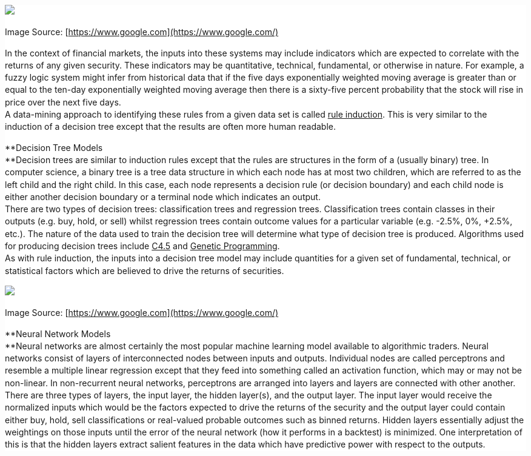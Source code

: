 ![](https://cdn-images-1.medium.com/max/600/1*C-1n6MwW2x-lnr1Yyjf6jw.png)

Image Source: [https://www.google.com](https://www.google.com/)

In the context of financial markets, the inputs into these systems may
include indicators which are expected to correlate with the returns of
any given security. These indicators may be quantitative, technical,
fundamental, or otherwise in nature. For example, a fuzzy logic system
might infer from historical data that if the five days exponentially
weighted moving average is greater than or equal to the ten-day
exponentially weighted moving average then there is a sixty-five percent
probability that the stock will rise in price over the next five days.\
A data-mining approach to identifying these rules from a given data set
is called [rule induction](http://en.wikipedia.org/wiki/Rule_induction).
This is very similar to the induction of a decision tree except that the
results are often more human readable.

**Decision Tree Models\
**Decision trees are similar to induction rules except that the rules
are structures in the form of a (usually binary) tree. In computer
science, a binary tree is a tree data structure in which each node has
at most two children, which are referred to as the left child and the
right child. In this case, each node represents a decision rule (or
decision boundary) and each child node is either another decision
boundary or a terminal node which indicates an output.\
There are two types of decision trees: classification trees and
regression trees. Classification trees contain classes in their outputs
(e.g. buy, hold, or sell) whilst regression trees contain outcome values
for a particular variable (e.g. -2.5%, 0%, +2.5%, etc.). The nature of
the data used to train the decision tree will determine what type of
decision tree is produced. Algorithms used for producing decision trees
include [C4.5](http://en.wikipedia.org/wiki/C4.5_algorithm) and [Genetic
Programming](https://en.wikipedia.org/wiki/Genetic_programming).\
As with rule induction, the inputs into a decision tree model may
include quantities for a given set of fundamental, technical, or
statistical factors which are believed to drive the returns of
securities.

![](https://cdn-images-1.medium.com/max/800/1*Wi8Iu-HF7u9bReYzvQD_tQ.png)

Image Source: [https://www.google.com](https://www.google.com/)

**Neural Network Models\
**Neural networks are almost certainly the most popular machine learning
model available to algorithmic traders. Neural networks consist of
layers of interconnected nodes between inputs and outputs. Individual
nodes are called perceptrons and resemble a multiple linear regression
except that they feed into something called an activation function,
which may or may not be non-linear. In non-recurrent neural networks,
perceptrons are arranged into layers and layers are connected with other
another. There are three types of layers, the input layer, the hidden
layer(s), and the output layer. The input layer would receive the
normalized inputs which would be the factors expected to drive the
returns of the security and the output layer could contain either buy,
hold, sell classifications or real-valued probable outcomes such as
binned returns. Hidden layers essentially adjust the weightings on those
inputs until the error of the neural network (how it performs in a
backtest) is minimized. One interpretation of this is that the hidden
layers extract salient features in the data which have predictive power
with respect to the outputs.

